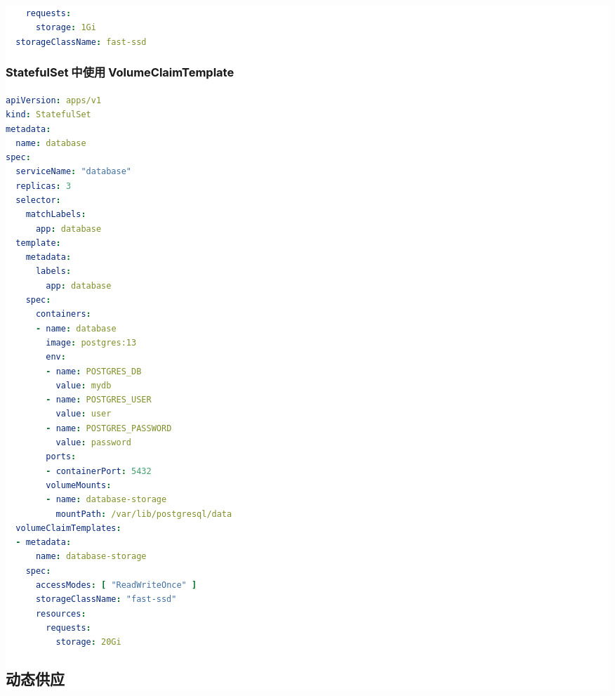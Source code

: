 ```yaml
    requests:
      storage: 1Gi
  storageClassName: fast-ssd
```

### StatefulSet 中使用 VolumeClaimTemplate

```yaml
apiVersion: apps/v1
kind: StatefulSet
metadata:
  name: database
spec:
  serviceName: "database"
  replicas: 3
  selector:
    matchLabels:
      app: database
  template:
    metadata:
      labels:
        app: database
    spec:
      containers:
      - name: database
        image: postgres:13
        env:
        - name: POSTGRES_DB
          value: mydb
        - name: POSTGRES_USER
          value: user
        - name: POSTGRES_PASSWORD
          value: password
        ports:
        - containerPort: 5432
        volumeMounts:
        - name: database-storage
          mountPath: /var/lib/postgresql/data
  volumeClaimTemplates:
  - metadata:
      name: database-storage
    spec:
      accessModes: [ "ReadWriteOnce" ]
      storageClassName: "fast-ssd"
      resources:
        requests:
          storage: 20Gi
```

## 动态供应
